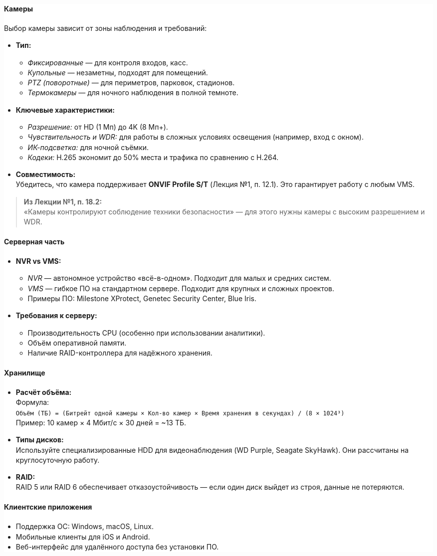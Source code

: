 #### **Камеры**

Выбор камеры зависит от зоны наблюдения и требований:

- **Тип:**  
  - *Фиксированные* — для контроля входов, касс.  
  - *Купольные* — незаметны, подходят для помещений.  
  - *PTZ (поворотные)* — для периметров, парковок, стадионов.  
  - *Термокамеры* — для ночного наблюдения в полной темноте.

- **Ключевые характеристики:**  
  - *Разрешение:* от HD (1 Мп) до 4K (8 Мп+).  
  - *Чувствительность и WDR:* для работы в сложных условиях освещения (например, вход с окном).  
  - *ИК-подсветка:* для ночной съёмки.  
  - *Кодеки:* H.265 экономит до 50% места и трафика по сравнению с H.264.

- **Совместимость:**  
  Убедитесь, что камера поддерживает **ONVIF Profile S/T** (Лекция №1, п. 12.1). Это гарантирует работу с любым VMS.

> **Из Лекции №1, п. 18.2:**  
> «Камеры контролируют соблюдение техники безопасности» — для этого нужны камеры с высоким разрешением и WDR.

#### **Серверная часть**

- **NVR vs VMS:**  
  - *NVR* — автономное устройство «всё-в-одном». Подходит для малых и средних систем.  
  - *VMS* — гибкое ПО на стандартном сервере. Подходит для крупных и сложных проектов.  
  - Примеры ПО: Milestone XProtect, Genetec Security Center, Blue Iris.

- **Требования к серверу:**  
  - Производительность CPU (особенно при использовании аналитики).  
  - Объём оперативной памяти.  
  - Наличие RAID-контроллера для надёжного хранения.

#### **Хранилище**

- **Расчёт объёма:**  
  Формула:  
  `Объём (ТБ) = (Битрейт одной камеры × Кол-во камер × Время хранения в секундах) / (8 × 1024³)`  
  Пример: 10 камер × 4 Мбит/с × 30 дней = ~13 ТБ.

- **Типы дисков:**  
  Используйте специализированные HDD для видеонаблюдения (WD Purple, Seagate SkyHawk). Они рассчитаны на круглосуточную работу.

- **RAID:**  
  RAID 5 или RAID 6 обеспечивает отказоустойчивость — если один диск выйдет из строя, данные не потеряются.

#### **Клиентские приложения**

- Поддержка ОС: Windows, macOS, Linux.  
- Мобильные клиенты для iOS и Android.  
- Веб-интерфейс для удалённого доступа без установки ПО.
